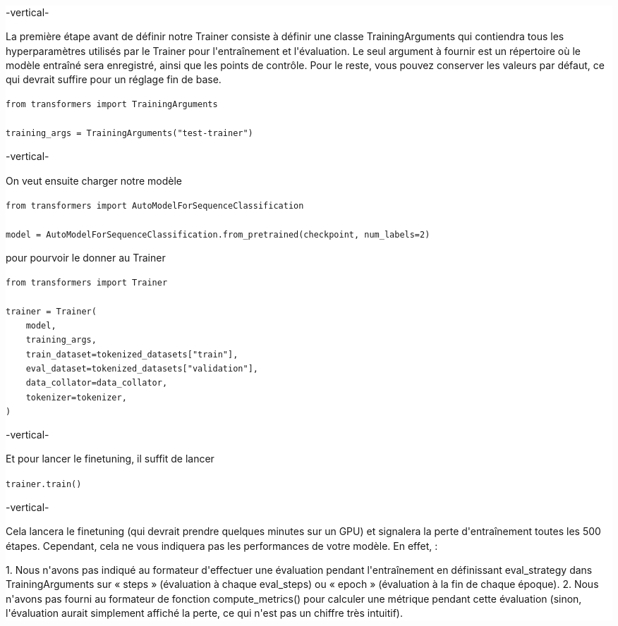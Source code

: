 -vertical-

La première étape avant de définir notre Trainer consiste à définir une classe TrainingArguments qui contiendra tous les hyperparamètres utilisés par le Trainer pour l'entraînement et l'évaluation. Le seul argument à fournir est un répertoire où le modèle entraîné sera enregistré, ainsi que les points de contrôle. Pour le reste, vous pouvez conserver les valeurs par défaut, ce qui devrait suffire pour un réglage fin de base.

```
from transformers import TrainingArguments

training_args = TrainingArguments("test-trainer")
```

-vertical-

On veut ensuite charger notre modèle

```
from transformers import AutoModelForSequenceClassification

model = AutoModelForSequenceClassification.from_pretrained(checkpoint, num_labels=2)
```

pour pourvoir le donner au Trainer

```
from transformers import Trainer

trainer = Trainer(
    model,
    training_args,
    train_dataset=tokenized_datasets["train"],
    eval_dataset=tokenized_datasets["validation"],
    data_collator=data_collator,
    tokenizer=tokenizer,
)
```

-vertical-

Et pour lancer le finetuning, il suffit de lancer 

`trainer.train()`


-vertical-

Cela lancera le finetuning (qui devrait prendre quelques minutes sur un GPU) et signalera la perte d'entraînement toutes les 500 étapes. Cependant, cela ne vous indiquera pas les performances de votre modèle. En effet, :

<div class="r-fit-text">
1. Nous n'avons pas indiqué au formateur d'effectuer une évaluation pendant l'entraînement en définissant eval_strategy dans TrainingArguments sur « steps » (évaluation à chaque eval_steps) ou « epoch » (évaluation à la fin de chaque époque).
2. Nous n'avons pas fourni au formateur de fonction compute_metrics() pour calculer une métrique pendant cette évaluation (sinon, l'évaluation aurait simplement affiché la perte, ce qui n'est pas un chiffre très intuitif).
</div>
